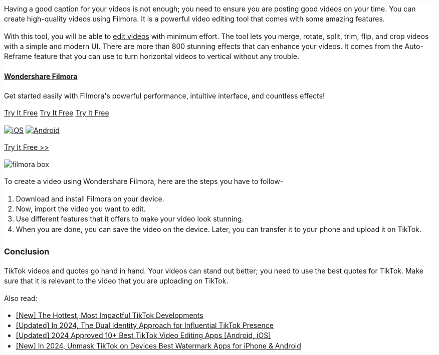 Having a good caption for your videos is not enough; you need to ensure you are posting good videos on your time. You can create high-quality videos using Filmora. It is a powerful video editing tool that comes with some amazing features.

With this tool, you will be able to [edit videos](https://tools.techidaily.com/wondershare/filmora/download/) with minimum effort. The tool lets you merge, rotate, split, trim, flip, and crop videos with a simple and modern UI. There are more than 800 stunning effects that can enhance your videos. It comes from the Auto-Reframe feature that you can use to turn horizontal videos to vertical without any trouble.

#### [Wondershare Filmora](https://tools.techidaily.com/wondershare/filmora/download/)

Get started easily with Filmora's powerful performance, intuitive interface, and countless effects!

[Try It Free](https://tools.techidaily.com/wondershare/filmora/download/) [Try It Free](https://tools.techidaily.com/wondershare/filmora/download/) [Try It Free](https://tools.techidaily.com/wondershare/filmora/download/)

[![iOS](https://images.wondershare.com/assets/images-common/badges-apple.svg)](https://app.adjust.com/w06dr6m%5F19za1f6) [![Android](https://images.wondershare.com/assets/images-common/badges-google.svg) ](https://app.adjust.com/w06dr6m%5F19za1f6)

[Try It Free >>](https://tools.techidaily.com/wondershare/filmora/download/)

![filmora box](https://images.wondershare.com/filmora/banner/filmora-latest-product-box-right-side.png)

To create a video using Wondershare Filmora, here are the steps you have to follow-

1. Download and install Filmora on your device.
2. Now, import the video you want to edit.
3. Use different features that it offers to make your video look stunning.
4. When you are done, you can save the video on the device. Later, you can transfer it to your phone and upload it on TikTok.

### Conclusion

TikTok videos and quotes go hand in hand. Your videos can stand out better; you need to use the best quotes for TikTok. Make sure that it is relevant to the video that you are uploading on TikTok.

<ins class="adsbygoogle"
     style="display:block"
     data-ad-format="autorelaxed"
     data-ad-client="ca-pub-7571918770474297"
     data-ad-slot="1223367746"></ins>

<ins class="adsbygoogle"
     style="display:block"
     data-ad-client="ca-pub-7571918770474297"
     data-ad-slot="8358498916"
     data-ad-format="auto"
     data-full-width-responsive="true"></ins>

<span class="atpl-alsoreadstyle">Also read:</span>
<div><ul>
<li><a href="https://tiktok-clips.techidaily.com/new-the-hottest-most-impactful-tiktok-developments/"><u>[New] The Hottest, Most Impactful TikTok Developments</u></a></li>
<li><a href="https://tiktok-clips.techidaily.com/updated-in-2024-the-dual-identity-approach-for-influential-tiktok-presence/"><u>[Updated] In 2024, The Dual Identity Approach for Influential TikTok Presence</u></a></li>
<li><a href="https://tiktok-clips.techidaily.com/updated-2024-approved-10plus-best-tiktok-video-editing-apps-android-ios/"><u>[Updated] 2024 Approved  10+ Best TikTok Video Editing Apps [Android, iOS]</u></a></li>
<li><a href="https://tiktok-clips.techidaily.com/new-in-2024-unmask-tiktok-on-devices-best-watermark-apps-for-iphone-and-android/"><u>[New] In 2024, Unmask TikTok on Devices  Best Watermark Apps for iPhone & Android</u></a></li>